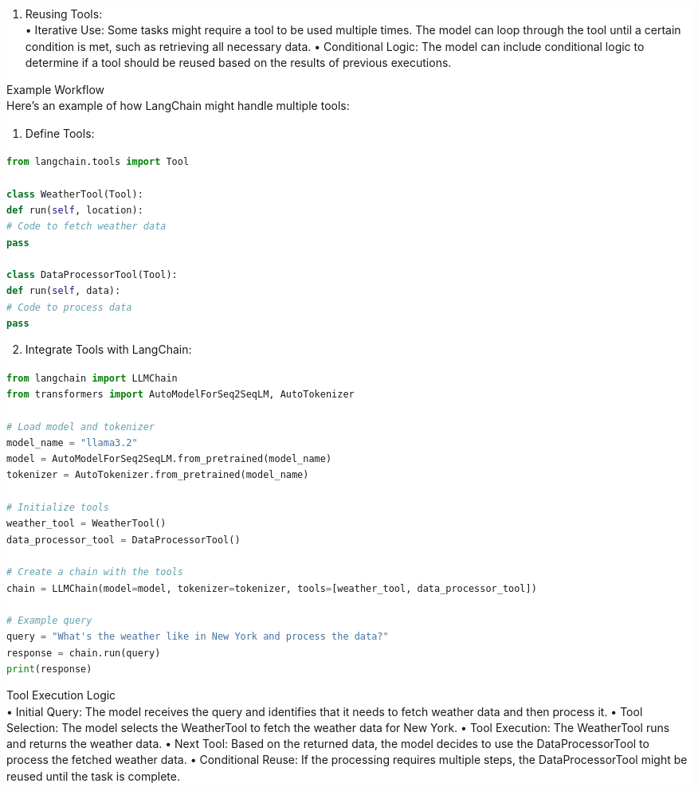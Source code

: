 1. Reusing Tools:  
•  Iterative Use: Some tasks might require a tool to be used multiple times. The model can loop through the tool until a certain condition is met, such as retrieving all necessary data.
•  Conditional Logic: The model can include conditional logic to determine if a tool should be reused based on the results of previous executions.

Example Workflow  
Here’s an example of how LangChain might handle multiple tools:  

1. Define Tools:
```python   
from langchain.tools import Tool

class WeatherTool(Tool):
def run(self, location):
# Code to fetch weather data
pass

class DataProcessorTool(Tool):
def run(self, data):
# Code to process data
pass
```
2. Integrate Tools with LangChain:  
```python  
from langchain import LLMChain
from transformers import AutoModelForSeq2SeqLM, AutoTokenizer

# Load model and tokenizer
model_name = "llama3.2"
model = AutoModelForSeq2SeqLM.from_pretrained(model_name)
tokenizer = AutoTokenizer.from_pretrained(model_name)

# Initialize tools
weather_tool = WeatherTool()
data_processor_tool = DataProcessorTool()

# Create a chain with the tools
chain = LLMChain(model=model, tokenizer=tokenizer, tools=[weather_tool, data_processor_tool])

# Example query
query = "What's the weather like in New York and process the data?"
response = chain.run(query)
print(response)
```  
Tool Execution Logic  
•  Initial Query: The model receives the query and identifies that it needs to fetch weather data and then process it.
•  Tool Selection: The model selects the WeatherTool to fetch the weather data for New York.
•  Tool Execution: The WeatherTool runs and returns the weather data.
•  Next Tool: Based on the returned data, the model decides to use the DataProcessorTool to process the fetched weather data.
•  Conditional Reuse: If the processing requires multiple steps, the DataProcessorTool might be reused until the task is complete.
